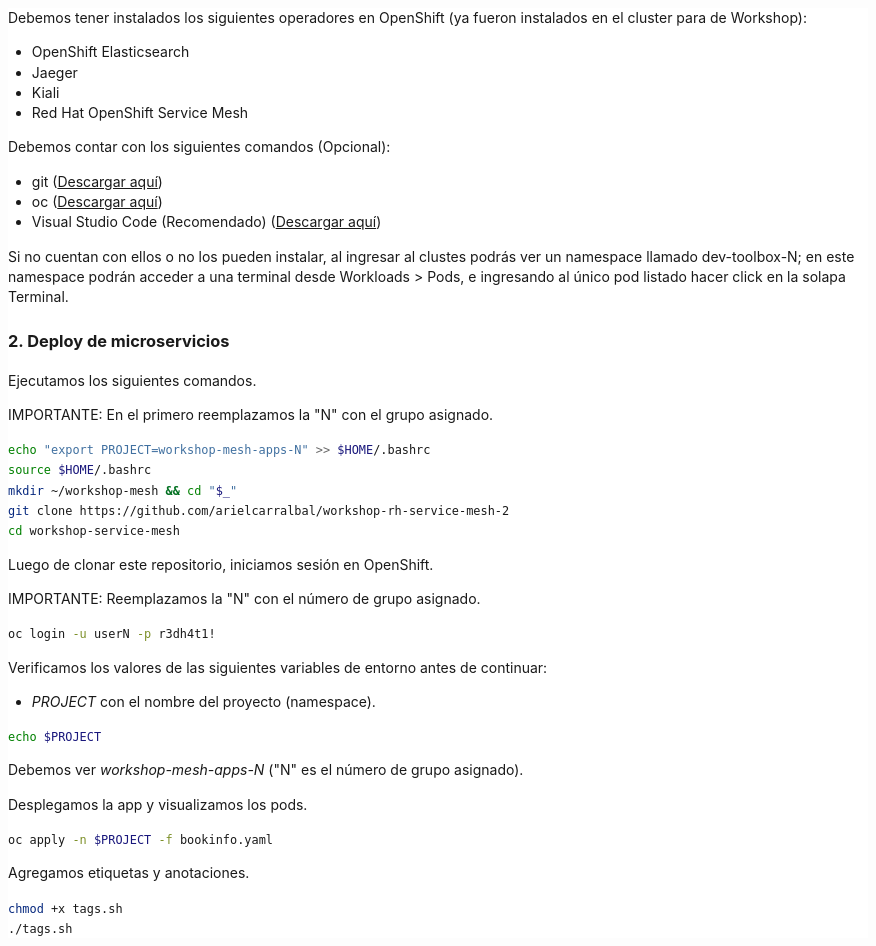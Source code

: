 Debemos tener instalados los siguientes operadores en OpenShift (ya fueron instalados en el cluster para de Workshop):

- OpenShift Elasticsearch
- Jaeger
- Kiali
- Red Hat OpenShift Service Mesh

Debemos contar con los siguientes comandos (Opcional):

- git ([Descargar aquí](https://git-scm.com/downloads "Descargar git"))
- oc ([Descargar aquí](https://access.redhat.com/downloads/content/290/ver=4.10/rhel---8/4.10.10/x86_64/product-software "Descargar oc"))
- Visual Studio Code (Recomendado) ([Descargar aquí](https://code.visualstudio.com/download "Descargar VS Code"))

Si no cuentan con ellos o no los pueden instalar, al ingresar al clustes podrás ver un namespace llamado dev-toolbox-N; en este namespace podrán acceder a una terminal desde Workloads > Pods, e ingresando al único pod listado hacer click en la solapa Terminal.

### 2. Deploy de microservicios

Ejecutamos los siguientes comandos. 

IMPORTANTE: En el primero reemplazamos la "N" con el grupo asignado.
```sh
echo "export PROJECT=workshop-mesh-apps-N" >> $HOME/.bashrc
source $HOME/.bashrc
mkdir ~/workshop-mesh && cd "$_"
git clone https://github.com/arielcarralbal/workshop-rh-service-mesh-2
cd workshop-service-mesh
```
Luego de clonar este repositorio, iniciamos sesión en OpenShift.

IMPORTANTE: Reemplazamos la "N" con el número de grupo asignado.
```sh
oc login -u userN -p r3dh4t1!
```

Verificamos los valores de las siguientes variables de entorno antes de continuar:
- *PROJECT* con el nombre del proyecto (namespace). 

```sh
echo $PROJECT
```
Debemos ver *workshop-mesh-apps-N* ("N" es el número de grupo asignado).

Desplegamos la app y visualizamos los pods.
```sh
oc apply -n $PROJECT -f bookinfo.yaml
```

Agregamos etiquetas y anotaciones.

```sh
chmod +x tags.sh
./tags.sh
```
